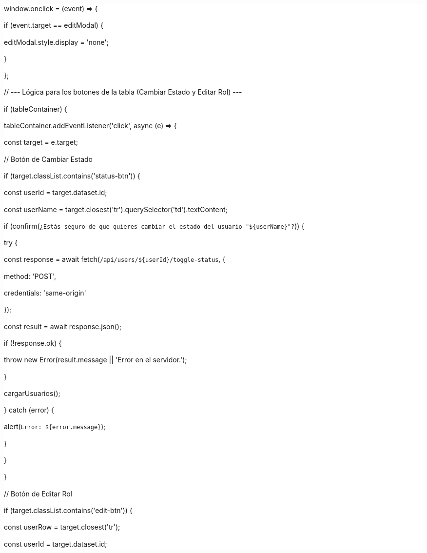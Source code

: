 window.onclick = (event) => { 

if (event.target == editModal) { 

editModal.style.display = 'none'; 

} 

}; 

// --- Lógica para los botones de la tabla (Cambiar Estado y Editar Rol) --- 

if (tableContainer) { 

tableContainer.addEventListener('click', async (e) => { 

const target = e.target; 

// Botón de Cambiar Estado 

if (target.classList.contains('status-btn')) { 

const userId = target.dataset.id; 

const userName = target.closest('tr').querySelector('td').textContent; 

if (confirm(`¿Estás seguro de que quieres cambiar el estado del usuario "${userName}"?`)) { 

try { 

const response = await fetch(`/api/users/${userId}/toggle-status`, { 

method: 'POST', 

credentials: 'same-origin' 

}); 

const result = await response.json(); 

if (!response.ok) { 

throw new Error(result.message || 'Error en el servidor.'); 

} 

cargarUsuarios(); 

} catch (error) { 

alert(`Error: ${error.message}`); 

} 

} 

} 

// Botón de Editar Rol 

if (target.classList.contains('edit-btn')) { 

const userRow = target.closest('tr'); 

const userId = target.dataset.id; 
